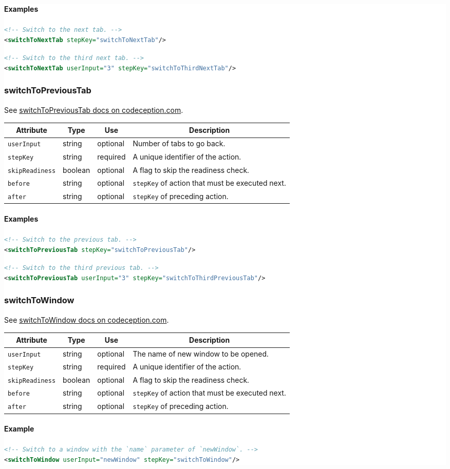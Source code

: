 #### Examples

```xml
<!-- Switch to the next tab. -->
<switchToNextTab stepKey="switchToNextTab"/>
```

```xml
<!-- Switch to the third next tab. -->
<switchToNextTab userInput="3" stepKey="switchToThirdNextTab"/>
```

### switchToPreviousTab

See [switchToPreviousTab docs on codeception.com](http://codeception.com/docs/modules/WebDriver#switchToPreviousTab).

Attribute|Type|Use|Description
---|---|---|---
`userInput`|string|optional| Number of tabs to go back.
`stepKey`|string|required| A unique identifier of the action.
`skipReadiness`|boolean|optional| A flag to skip the readiness check.
`before`|string|optional| `stepKey` of action that must be executed next.
`after`|string|optional| `stepKey` of preceding action.

#### Examples

```xml
<!-- Switch to the previous tab. -->
<switchToPreviousTab stepKey="switchToPreviousTab"/>
```

```xml
<!-- Switch to the third previous tab. -->
<switchToPreviousTab userInput="3" stepKey="switchToThirdPreviousTab"/>
```

### switchToWindow

See [switchToWindow docs on codeception.com](http://codeception.com/docs/modules/WebDriver#switchToWindow).

Attribute|Type|Use|Description
---|---|---|---
`userInput`|string|optional| The name of new window to be opened.
`stepKey`|string|required| A unique identifier of the action.
`skipReadiness`|boolean|optional| A flag to skip the readiness check.
`before`|string|optional| `stepKey` of action that must be executed next.
`after`|string|optional| `stepKey` of preceding action.

#### Example

```xml
<!-- Switch to a window with the `name` parameter of `newWindow`. -->
<switchToWindow userInput="newWindow" stepKey="switchToWindow"/>
```
